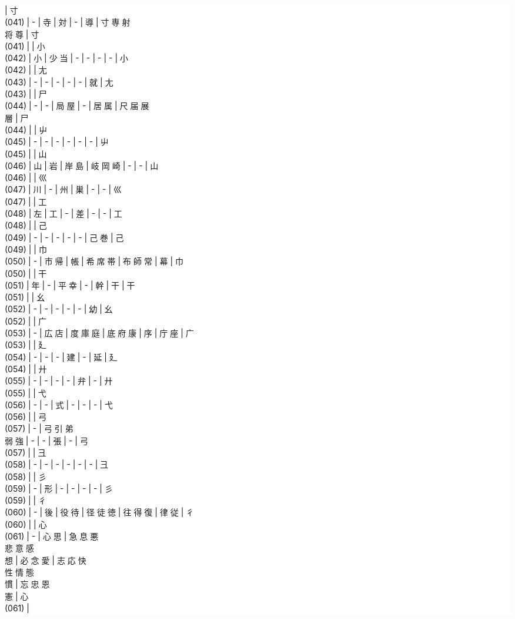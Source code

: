 | 寸<br>(041) |                 -                  |                 寺                  |                     対                     |                         -                          |                   導                   |            寸 専 射<br>将 尊            | 寸<br>(041) |
| 小<br>(042) |                 小                  |                少 当                 |                     -                     |                         -                          |                   -                   |                 -                  | 小<br>(042) |
| 尢<br>(043) |                 -                  |                 -                  |                     -                     |                         -                          |                   -                   |                 就                  | 尢<br>(043) |
| 尸<br>(044) |                 -                  |                 -                  |                    局 屋                    |                         -                          |                  居 属                  |             尺 届 展<br>層             | 尸<br>(044) |
| 屮<br>(045) |                 -                  |                 -                  |                     -                     |                         -                          |                   -                   |                 -                  | 屮<br>(045) |
| 山<br>(046) |                 山                  |                 岩                  |                    岸 島                    |                       岐 岡 崎                        |                   -                   |                 -                  | 山<br>(046) |
| 巛<br>(047) |                 川                  |                 -                  |                     州                     |                         巣                          |                   -                   |                 -                  | 巛<br>(047) |
| 工<br>(048) |                 左                  |                 工                  |                     -                     |                         差                          |                   -                   |                 -                  | 工<br>(048) |
| 己<br>(049) |                 -                  |                 -                  |                     -                     |                         -                          |                   -                   |                己 巻                 | 己<br>(049) |
| 巾<br>(050) |                 -                  |                市 帰                 |                     帳                     |                       希 席 帯                        |                 布 師 常                 |                 幕                  | 巾<br>(050) |
| 干<br>(051) |                 年                  |                 -                  |                    平 幸                    |                         -                          |                   幹                   |                 干                  | 干<br>(051) |
| 幺<br>(052) |                 -                  |                 -                  |                     -                     |                         -                          |                   -                   |                 幼                  | 幺<br>(052) |
| 广<br>(053) |                 -                  |                広 店                 |                   度 庫 庭                   |                       底 府 康                        |                   序                   |                庁 座                 | 广<br>(053) |
| 廴<br>(054) |                 -                  |                 -                  |                     -                     |                         建                          |                   -                   |                 延                  | 廴<br>(054) |
| 廾<br>(055) |                 -                  |                 -                  |                     -                     |                         -                          |                   弁                   |                 -                  | 廾<br>(055) |
| 弋<br>(056) |                 -                  |                 -                  |                     式                     |                         -                          |                   -                   |                 -                  | 弋<br>(056) |
| 弓<br>(057) |                 -                  |            弓 引 弟<br>弱 強            |                     -                     |                         -                          |                   張                   |                 -                  | 弓<br>(057) |
| 彐<br>(058) |                 -                  |                 -                  |                     -                     |                         -                          |                   -                   |                 -                  | 彐<br>(058) |
| 彡<br>(059) |                 -                  |                 形                  |                     -                     |                         -                          |                   -                   |                 -                  | 彡<br>(059) |
| 彳<br>(060) |                 -                  |                 後                  |                    役 待                    |                       径 徒 徳                        |                 往 得 復                 |                律 従                 | 彳<br>(060) |
| 心<br>(061) |                 -                  |                心 思                 |            急 息 悪<br>悲 意 感<br>想            |                       必 念 愛                        |          志 応 快<br>性 情 態<br>慣          |             忘 忠 恩<br>憲             | 心<br>(061) |